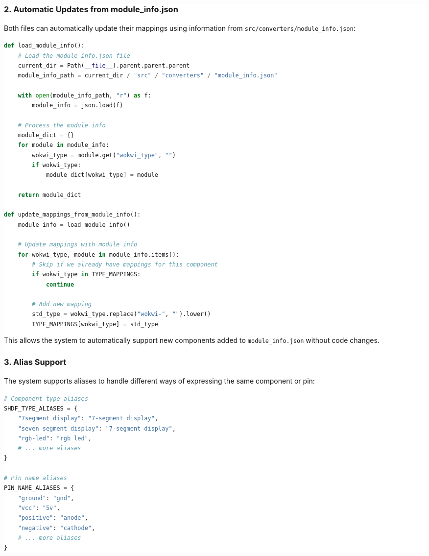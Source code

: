 ### 2. Automatic Updates from module_info.json

Both files can automatically update their mappings using information from `src/converters/module_info.json`:

```python
def load_module_info():
    # Load the module_info.json file
    current_dir = Path(__file__).parent.parent.parent
    module_info_path = current_dir / "src" / "converters" / "module_info.json"

    with open(module_info_path, "r") as f:
        module_info = json.load(f)

    # Process the module info
    module_dict = {}
    for module in module_info:
        wokwi_type = module.get("wokwi_type", "")
        if wokwi_type:
            module_dict[wokwi_type] = module

    return module_dict

def update_mappings_from_module_info():
    module_info = load_module_info()

    # Update mappings with module info
    for wokwi_type, module in module_info.items():
        # Skip if we already have mappings for this component
        if wokwi_type in TYPE_MAPPINGS:
            continue

        # Add new mapping
        std_type = wokwi_type.replace("wokwi-", "").lower()
        TYPE_MAPPINGS[wokwi_type] = std_type
```

This allows the system to automatically support new components added to `module_info.json` without code changes.

### 3. Alias Support

The system supports aliases to handle different ways of expressing the same component or pin:

```python
# Component type aliases
SHDF_TYPE_ALIASES = {
    "7segment display": "7-segment display",
    "seven segment display": "7-segment display",
    "rgb-led": "rgb led",
    # ... more aliases
}

# Pin name aliases
PIN_NAME_ALIASES = {
    "ground": "gnd",
    "vcc": "5v",
    "positive": "anode",
    "negative": "cathode",
    # ... more aliases
}
```
